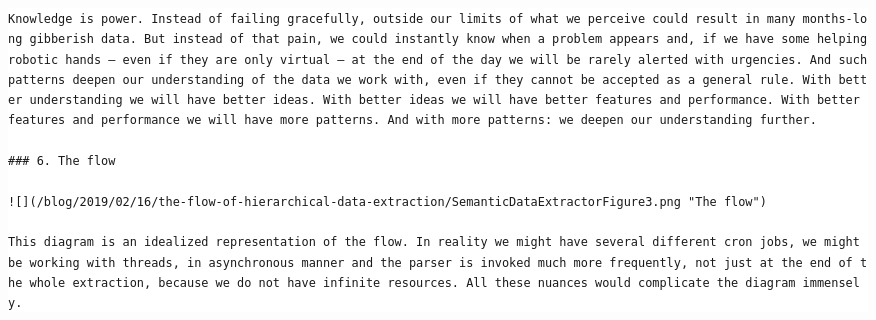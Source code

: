 ```
Knowledge is power. Instead of failing gracefully, outside our limits of what we perceive could result in many months-​long gibberish data. But instead of that pain, we could instantly know when a problem appears and, if we have some helping robotic hands — even if they are only virtual — at the end of the day we will be rarely alerted with urgencies. And such patterns deepen our understanding of the data we work with, even if they cannot be accepted as a general rule. With better understanding we will have better ideas. With better ideas we will have better features and performance. With better features and performance we will have more patterns. And with more patterns: we deepen our understanding further.

### 6. The flow

![](/blog/2019/02/16/the-flow-of-hierarchical-data-extraction/SemanticDataExtractorFigure3.png "The flow")

This diagram is an idealized representation of the flow. In reality we might have several different cron jobs, we might be working with threads, in asynchronous manner and the parser is invoked much more frequently, not just at the end of the whole extraction, because we do not have infinite resources. All these nuances would complicate the diagram immensely.
